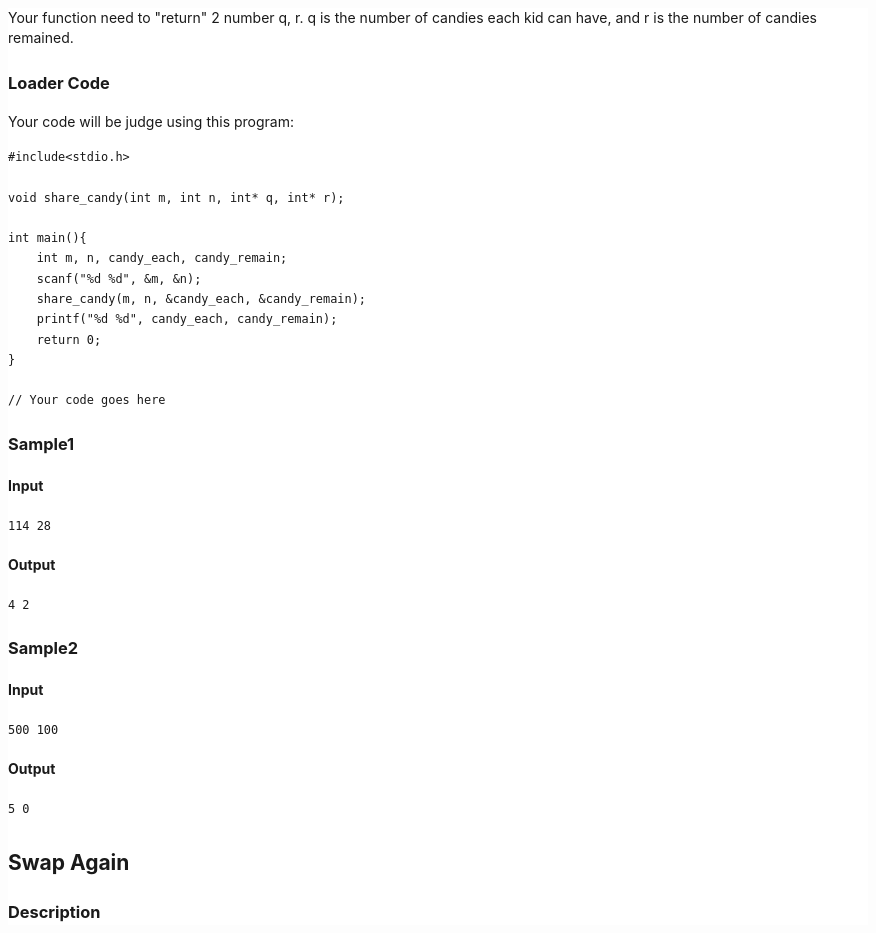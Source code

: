 Your function need to \"return\" 2 number q, r. q is the number of
candies each kid can have, and r is the number of candies remained.

### Loader Code

<div>

Your code will be judge using this program:

</div>

    #include<‍stdio.h>

    void share_candy(int m, int n, int* q, int* r);

    int main(){
        int m, n, candy_each, candy_remain;
        scanf("%d %d", &m, &n);
        share_candy(m, n, &candy_each, &candy_remain);
        printf("%d %d", candy_each, candy_remain);
        return 0;
    }

    // Your code goes here

<div>

### Sample1

#### Input

    114 28

#### Output

    4 2

</div>

<div>

### Sample2

#### Input

    500 100

#### Output

    5 0

</div>

Swap Again
----------

### Description
